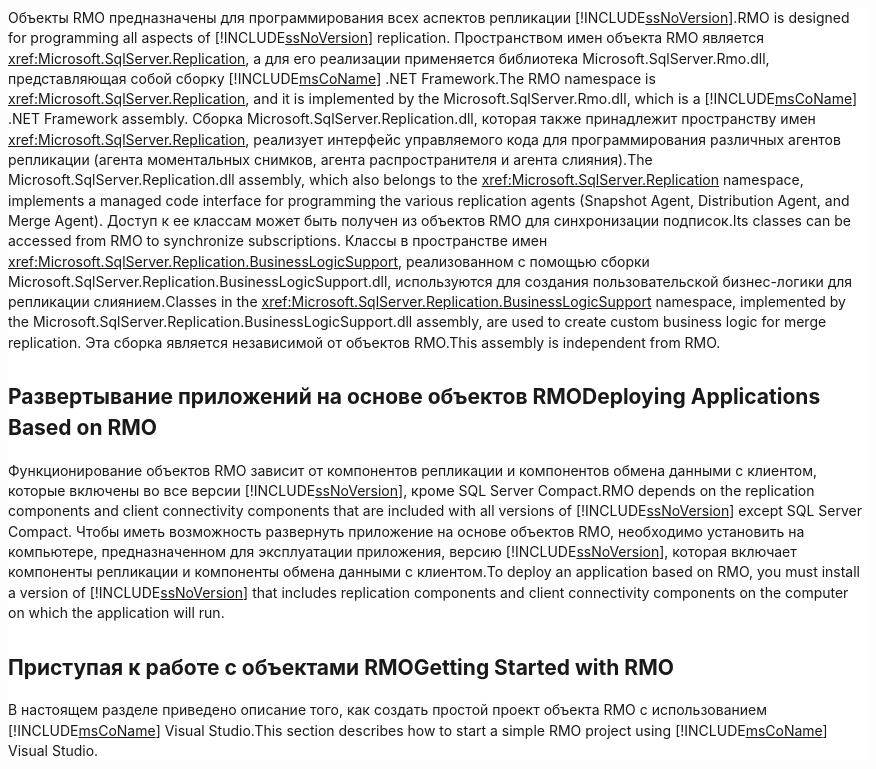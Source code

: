  <span data-ttu-id="7c6ed-119">Объекты RMO предназначены для программирования всех аспектов репликации [!INCLUDE[ssNoVersion](../../../includes/ssnoversion-md.md)].</span><span class="sxs-lookup"><span data-stu-id="7c6ed-119">RMO is designed for programming all aspects of [!INCLUDE[ssNoVersion](../../../includes/ssnoversion-md.md)] replication.</span></span> <span data-ttu-id="7c6ed-120">Пространством имен объекта RMO является <xref:Microsoft.SqlServer.Replication>, а для его реализации применяется библиотека Microsoft.SqlServer.Rmo.dll, представляющая собой сборку [!INCLUDE[msCoName](../../../includes/msconame-md.md)] .NET Framework.</span><span class="sxs-lookup"><span data-stu-id="7c6ed-120">The RMO namespace is <xref:Microsoft.SqlServer.Replication>, and it is implemented by the Microsoft.SqlServer.Rmo.dll, which is a [!INCLUDE[msCoName](../../../includes/msconame-md.md)] .NET Framework assembly.</span></span> <span data-ttu-id="7c6ed-121">Сборка Microsoft.SqlServer.Replication.dll, которая также принадлежит пространству имен <xref:Microsoft.SqlServer.Replication>, реализует интерфейс управляемого кода для программирования различных агентов репликации (агента моментальных снимков, агента распространителя и агента слияния).</span><span class="sxs-lookup"><span data-stu-id="7c6ed-121">The Microsoft.SqlServer.Replication.dll assembly, which also belongs to the <xref:Microsoft.SqlServer.Replication> namespace, implements a managed code interface for programming the various replication agents (Snapshot Agent, Distribution Agent, and Merge Agent).</span></span> <span data-ttu-id="7c6ed-122">Доступ к ее классам может быть получен из объектов RMO для синхронизации подписок.</span><span class="sxs-lookup"><span data-stu-id="7c6ed-122">Its classes can be accessed from RMO to synchronize subscriptions.</span></span> <span data-ttu-id="7c6ed-123">Классы в пространстве имен <xref:Microsoft.SqlServer.Replication.BusinessLogicSupport>, реализованном с помощью сборки Microsoft.SqlServer.Replication.BusinessLogicSupport.dll, используются для создания пользовательской бизнес-логики для репликации слиянием.</span><span class="sxs-lookup"><span data-stu-id="7c6ed-123">Classes in the <xref:Microsoft.SqlServer.Replication.BusinessLogicSupport> namespace, implemented by the Microsoft.SqlServer.Replication.BusinessLogicSupport.dll assembly, are used to create custom business logic for merge replication.</span></span> <span data-ttu-id="7c6ed-124">Эта сборка является независимой от объектов RMO.</span><span class="sxs-lookup"><span data-stu-id="7c6ed-124">This assembly is independent from RMO.</span></span>  
  
## <a name="deploying-applications-based-on-rmo"></a><span data-ttu-id="7c6ed-125">Развертывание приложений на основе объектов RMO</span><span class="sxs-lookup"><span data-stu-id="7c6ed-125">Deploying Applications Based on RMO</span></span>  
 <span data-ttu-id="7c6ed-126">Функционирование объектов RMO зависит от компонентов репликации и компонентов обмена данными с клиентом, которые включены во все версии [!INCLUDE[ssNoVersion](../../../includes/ssnoversion-md.md)], кроме SQL Server Compact.</span><span class="sxs-lookup"><span data-stu-id="7c6ed-126">RMO depends on the replication components and client connectivity components that are included with all versions of [!INCLUDE[ssNoVersion](../../../includes/ssnoversion-md.md)] except SQL Server Compact.</span></span> <span data-ttu-id="7c6ed-127">Чтобы иметь возможность развернуть приложение на основе объектов RMO, необходимо установить на компьютере, предназначенном для эксплуатации приложения, версию [!INCLUDE[ssNoVersion](../../../includes/ssnoversion-md.md)], которая включает компоненты репликации и компоненты обмена данными с клиентом.</span><span class="sxs-lookup"><span data-stu-id="7c6ed-127">To deploy an application based on RMO, you must install a version of [!INCLUDE[ssNoVersion](../../../includes/ssnoversion-md.md)] that includes replication components and client connectivity components on the computer on which the application will run.</span></span>  
  
## <a name="getting-started-with-rmo"></a><span data-ttu-id="7c6ed-128">Приступая к работе с объектами RMO</span><span class="sxs-lookup"><span data-stu-id="7c6ed-128">Getting Started with RMO</span></span>  
 <span data-ttu-id="7c6ed-129">В настоящем разделе приведено описание того, как создать простой проект объекта RMO с использованием [!INCLUDE[msCoName](../../../includes/msconame-md.md)] Visual Studio.</span><span class="sxs-lookup"><span data-stu-id="7c6ed-129">This section describes how to start a simple RMO project using [!INCLUDE[msCoName](../../../includes/msconame-md.md)] Visual Studio.</span></span>  
  